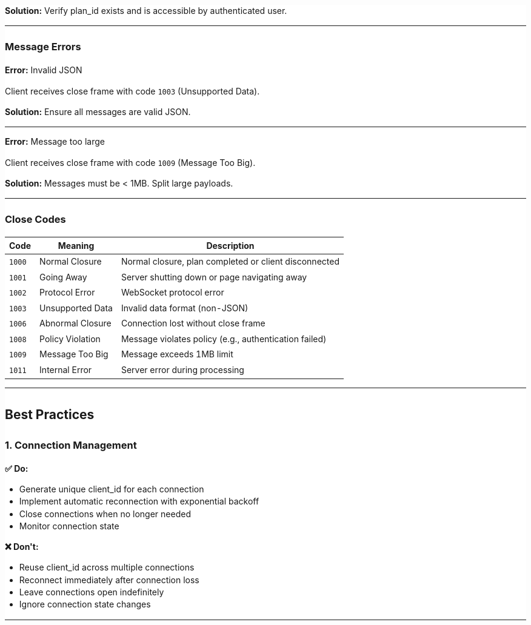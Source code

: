 **Solution:** Verify plan_id exists and is accessible by authenticated user.

---

### Message Errors

**Error:** Invalid JSON

Client receives close frame with code `1003` (Unsupported Data).

**Solution:** Ensure all messages are valid JSON.

---

**Error:** Message too large

Client receives close frame with code `1009` (Message Too Big).

**Solution:** Messages must be < 1MB. Split large payloads.

---

### Close Codes

| Code | Meaning | Description |
|------|---------|-------------|
| `1000` | Normal Closure | Normal closure, plan completed or client disconnected |
| `1001` | Going Away | Server shutting down or page navigating away |
| `1002` | Protocol Error | WebSocket protocol error |
| `1003` | Unsupported Data | Invalid data format (non-JSON) |
| `1006` | Abnormal Closure | Connection lost without close frame |
| `1008` | Policy Violation | Message violates policy (e.g., authentication failed) |
| `1009` | Message Too Big | Message exceeds 1MB limit |
| `1011` | Internal Error | Server error during processing |

---

## Best Practices

### 1. Connection Management

**✅ Do:**
- Generate unique client_id for each connection
- Implement automatic reconnection with exponential backoff
- Close connections when no longer needed
- Monitor connection state

**❌ Don't:**
- Reuse client_id across multiple connections
- Reconnect immediately after connection loss
- Leave connections open indefinitely
- Ignore connection state changes

---